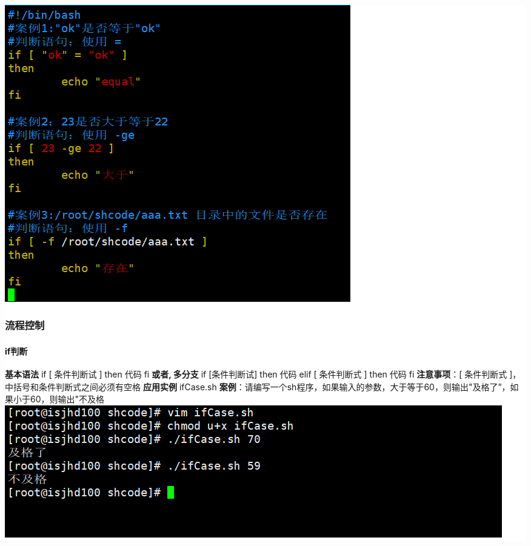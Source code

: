 ![](linux.assets/105.png)



### 流程控制

#### if判断

**基本语法**
if [ 条件判断试 ] 
then
代码
fi
**或者, 多分支**
if [条件判断试]
then
代码
elif [ 条件判断式 ]
then
代码
fi
**注意事项**：[ 条件判断式 ]，中括号和条件判断式之间必须有空格
**应用实例** ifCase.sh
**案例**：请编写一个sh程序，如果输入的参数，大于等于60，则输出"及格了”，如果小于60，则输出"不及格
![](linux.assets/106.png)
